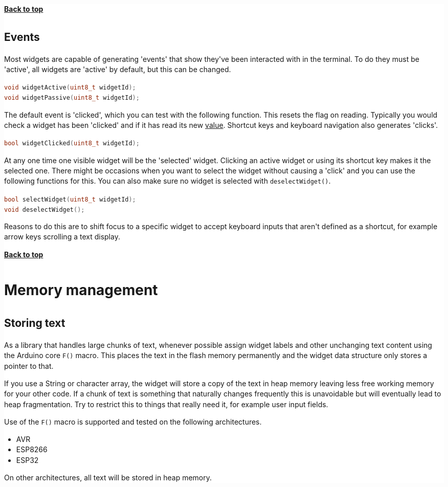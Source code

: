 **[Back to top](#table-of-contents)**

## Events

Most widgets are capable of generating 'events' that show they've been interacted with in the terminal. To do they must be 'active', all widgets are 'active' by default, but this can be changed.

```c++
void widgetActive(uint8_t widgetId);
void widgetPassive(uint8_t widgetId);
```

The default event is 'clicked', which you can test with the following function. This resets the flag on reading. Typically you would check a widget has been 'clicked' and if it has read its new [value](#values). Shortcut keys and keyboard navigation also generates 'clicks'.

```c++
bool widgetClicked(uint8_t widgetId);
```

At any one time one visible widget will be the 'selected' widget. Clicking an active widget or using its shortcut key makes it the selected one. There might be occasions when you want to select the widget without causing a 'click' and you can use the following functions for this. You can also make sure no widget is selected with `deselectWidget()`.

```c++
bool selectWidget(uint8_t widgetId);
void deselectWidget();
```

Reasons to do this are to shift focus to a specific widget to accept keyboard inputs that aren't defined as a shortcut, for example arrow keys scrolling a text display.

**[Back to top](#table-of-contents)**

# Memory management

## Storing text

As a library that handles large chunks of text, whenever possible assign widget labels and other unchanging text content using the Arduino core `F()` macro. This places the text in the flash memory permanently and the widget data structure only stores a pointer to that.

If you use a String or character array, the widget will store a copy of the text in heap memory leaving less free working memory for your other code. If a chunk of text is something that naturally changes frequently this is unavoidable but will eventually lead to heap fragmentation. Try to restrict this to things that really need it, for example user input fields.

Use of the `F()` macro is supported and tested on the following architectures.

- AVR
- ESP8266
- ESP32

On other architectures, all text will be stored in heap memory.
